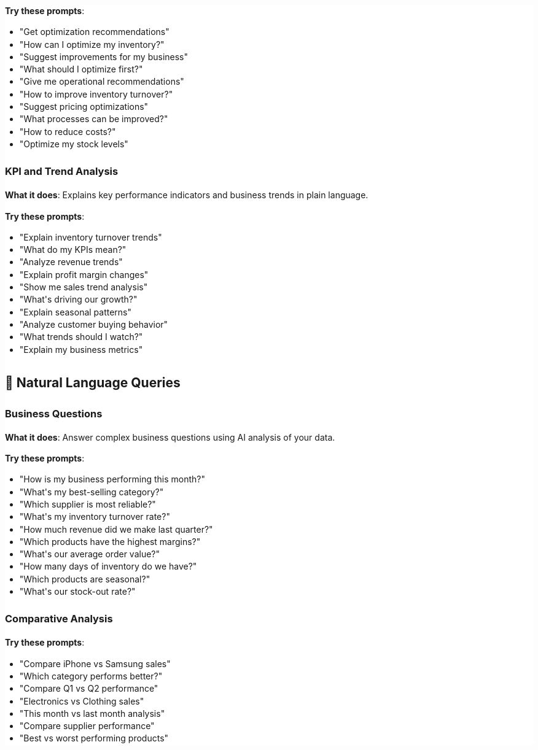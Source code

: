 **Try these prompts**:
- "Get optimization recommendations"
- "How can I optimize my inventory?"
- "Suggest improvements for my business"
- "What should I optimize first?"
- "Give me operational recommendations"
- "How to improve inventory turnover?"
- "Suggest pricing optimizations"
- "What processes can be improved?"
- "How to reduce costs?"
- "Optimize my stock levels"

### KPI and Trend Analysis
**What it does**: Explains key performance indicators and business trends in plain language.

**Try these prompts**:
- "Explain inventory turnover trends"
- "What do my KPIs mean?"
- "Analyze revenue trends"
- "Explain profit margin changes"
- "Show me sales trend analysis"
- "What's driving our growth?"
- "Explain seasonal patterns"
- "Analyze customer buying behavior"
- "What trends should I watch?"
- "Explain my business metrics"

## 🎯 Natural Language Queries

### Business Questions
**What it does**: Answer complex business questions using AI analysis of your data.

**Try these prompts**:
- "How is my business performing this month?"
- "What's my best-selling category?"
- "Which supplier is most reliable?"
- "What's my inventory turnover rate?"
- "How much revenue did we make last quarter?"
- "Which products have the highest margins?"
- "What's our average order value?"
- "How many days of inventory do we have?"
- "Which products are seasonal?"
- "What's our stock-out rate?"

### Comparative Analysis
**Try these prompts**:
- "Compare iPhone vs Samsung sales"
- "Which category performs better?"
- "Compare Q1 vs Q2 performance"
- "Electronics vs Clothing sales"
- "This month vs last month analysis"
- "Compare supplier performance"
- "Best vs worst performing products"
